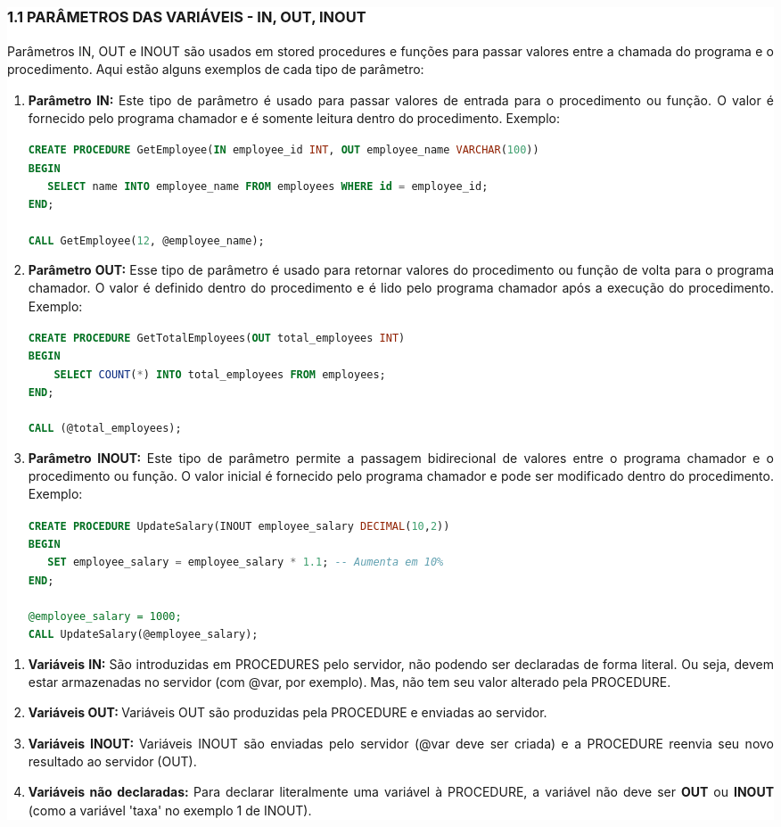 <h3>1.1 PARÂMETROS DAS VARIÁVEIS - IN, OUT, INOUT</h3>

<p align="justify">
  Parâmetros IN, OUT e INOUT são usados em stored procedures e funções para passar valores entre a chamada do programa e o procedimento. Aqui estão alguns exemplos de cada tipo de parâmetro:
</p>

<ol>
  <li><p align="justify">
    <b>Parâmetro IN: </b>Este tipo de parâmetro é usado para passar valores de entrada para o procedimento ou função. O valor é fornecido pelo programa chamador e é somente leitura dentro do procedimento. Exemplo:

```sql
CREATE PROCEDURE GetEmployee(IN employee_id INT, OUT employee_name VARCHAR(100))
BEGIN
   SELECT name INTO employee_name FROM employees WHERE id = employee_id;
END;

CALL GetEmployee(12, @employee_name);
```
  </p></li>
  <li><p align="justify">
    <b>Parâmetro OUT: </b>Esse tipo de parâmetro é usado para retornar valores do procedimento ou função de volta para o programa chamador. O valor é definido dentro do procedimento e é lido pelo programa chamador após a execução do procedimento. Exemplo:
  </p></li>

```sql
CREATE PROCEDURE GetTotalEmployees(OUT total_employees INT)
BEGIN
    SELECT COUNT(*) INTO total_employees FROM employees;
END;

CALL (@total_employees);
```

  <li><p align="justify">
    <b>Parâmetro INOUT: </b>Este tipo de parâmetro permite a passagem bidirecional de valores entre o programa chamador e o procedimento ou função. O valor inicial é fornecido pelo programa chamador e pode ser modificado dentro do procedimento. Exemplo:
  </p></li>

```sql
CREATE PROCEDURE UpdateSalary(INOUT employee_salary DECIMAL(10,2))
BEGIN
   SET employee_salary = employee_salary * 1.1; -- Aumenta em 10%
END;

@employee_salary = 1000;
CALL UpdateSalary(@employee_salary);
```
</ol>

<ol>
  <li><p align="justify"><b>Variáveis IN: </b>São introduzidas em PROCEDURES pelo servidor, não podendo ser declaradas de forma literal. Ou seja, devem estar armazenadas no servidor (com @var, por exemplo). Mas, não tem seu valor alterado pela PROCEDURE.</p></li>
  <li><p align="justify"><b>Variáveis OUT: </b>Variáveis OUT são produzidas pela PROCEDURE e enviadas ao servidor.</p></li>
  <li><p align="justify"><b>Variáveis INOUT: </b>Variáveis INOUT são enviadas pelo servidor (@var deve ser criada) e a PROCEDURE reenvia seu novo resultado ao servidor (OUT).</p></li>
  <li><p align="justify"><b>Variáveis não declaradas: </b>Para declarar literalmente uma variável à PROCEDURE, a variável não deve ser <b>OUT</b> ou <b>INOUT</b> (como a variável 'taxa' no exemplo 1 de INOUT).</p></li>
</ol>
